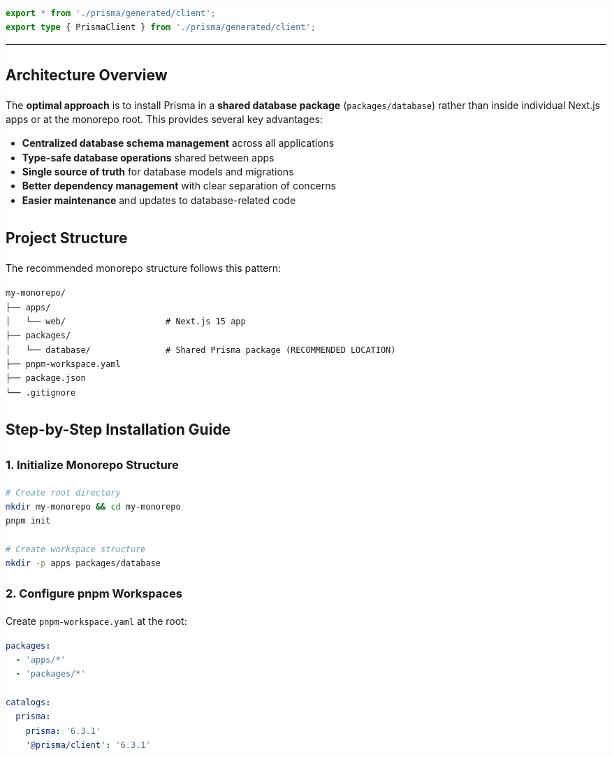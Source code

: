 ```typescript
export * from './prisma/generated/client';
export type { PrismaClient } from './prisma/generated/client';
```

---

## Architecture Overview

The **optimal approach** is to install Prisma in a **shared database package** (`packages/database`) rather than inside individual Next.js apps or at the monorepo root. This provides several key advantages:

- **Centralized database schema management** across all applications
- **Type-safe database operations** shared between apps
- **Single source of truth** for database models and migrations
- **Better dependency management** with clear separation of concerns
- **Easier maintenance** and updates to database-related code

## Project Structure

The recommended monorepo structure follows this pattern:

```
my-monorepo/
├── apps/
│   └── web/                    # Next.js 15 app
├── packages/
│   └── database/               # Shared Prisma package (RECOMMENDED LOCATION)
├── pnpm-workspace.yaml
├── package.json
└── .gitignore
```

## Step-by-Step Installation Guide

### 1. Initialize Monorepo Structure

```bash
# Create root directory
mkdir my-monorepo && cd my-monorepo
pnpm init

# Create workspace structure
mkdir -p apps packages/database
```

### 2. Configure pnpm Workspaces

Create `pnpm-workspace.yaml` at the root:

```yaml
packages:
  - 'apps/*'
  - 'packages/*'

catalogs:
  prisma:
    prisma: '6.3.1'
    '@prisma/client': '6.3.1'
```
